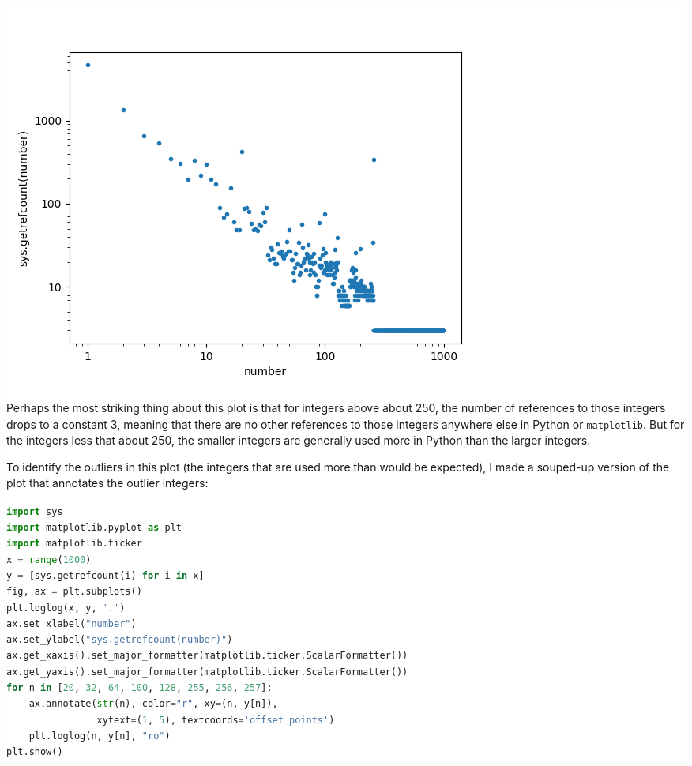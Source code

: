 <img src="/assets/sys_getrefcount_integers_1.png">

Perhaps the most striking thing about this plot is that for integers above about 250, the number of references to those integers drops to a constant 3, meaning that there are no other references to those integers anywhere else in Python or `matplotlib`.  But for the integers less that about 250, the smaller integers are generally used more in Python than the larger integers.

To identify the outliers in this plot (the integers that are used more than would be expected), I made a souped-up version of the plot that annotates the outlier integers:

```python
import sys
import matplotlib.pyplot as plt
import matplotlib.ticker
x = range(1000)
y = [sys.getrefcount(i) for i in x]
fig, ax = plt.subplots()
plt.loglog(x, y, '.')
ax.set_xlabel("number")
ax.set_ylabel("sys.getrefcount(number)")
ax.get_xaxis().set_major_formatter(matplotlib.ticker.ScalarFormatter())
ax.get_yaxis().set_major_formatter(matplotlib.ticker.ScalarFormatter())
for n in [20, 32, 64, 100, 128, 255, 256, 257]:
    ax.annotate(str(n), color="r", xy=(n, y[n]),
                xytext=(1, 5), textcoords='offset points')
    plt.loglog(n, y[n], "ro")
plt.show()
```
